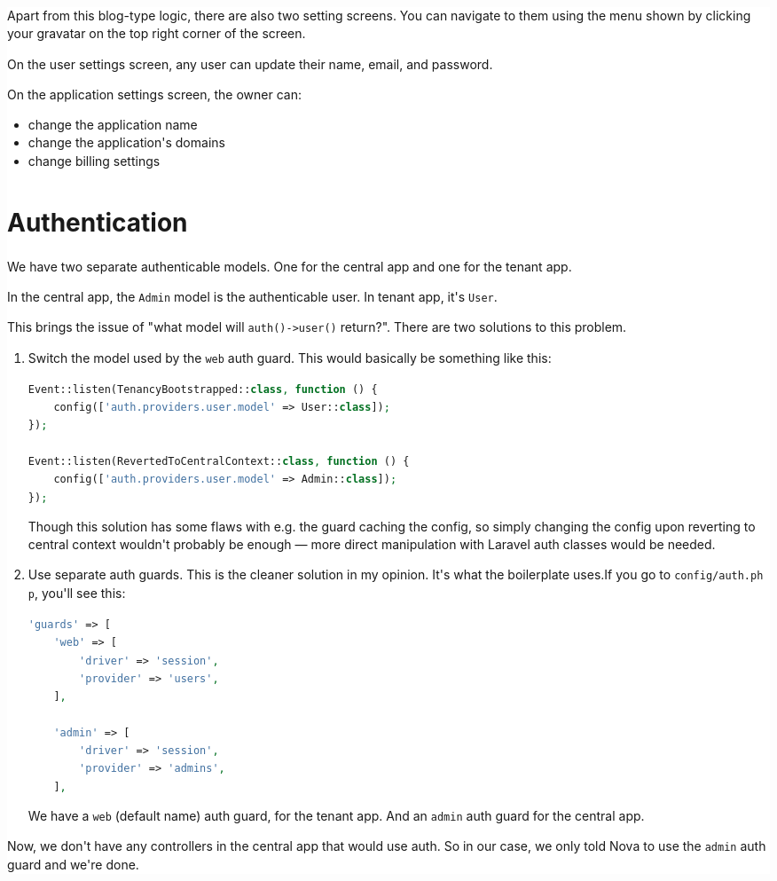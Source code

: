 Apart from this blog-type logic, there are also two setting screens. You can navigate to them using the menu shown by clicking your gravatar on the top right corner of the screen.

On the user settings screen, any user can update their name, email, and password.

On the application settings screen, the owner can:

- change the application name
- change the application's domains
- change billing settings

# Authentication

We have two separate authenticable models. One for the central app and one for the tenant app.

In the central app, the `Admin` model is the authenticable user. In tenant app, it's `User`.

This brings the issue of "what model will `auth()->user()` return?". There are two solutions to this problem.

1. Switch the model used by the `web` auth guard. This would basically be something like this:

    ```php
    Event::listen(TenancyBootstrapped::class, function () {
        config(['auth.providers.user.model' => User::class]);
    });

    Event::listen(RevertedToCentralContext::class, function () {
        config(['auth.providers.user.model' => Admin::class]);
    });
    ```

    Though this solution has some flaws with e.g. the guard caching the config, so simply changing the config upon reverting to central context wouldn't probably be enough — more direct manipulation with Laravel auth classes would be needed.

2. Use separate auth guards. This is the cleaner solution in my opinion. It's what the boilerplate uses.If you go to `config/auth.php`, you'll see this:

    ```php
    'guards' => [
        'web' => [
            'driver' => 'session',
            'provider' => 'users',
        ],

        'admin' => [
            'driver' => 'session',
            'provider' => 'admins',
        ],
    ```

    We have a `web` (default name) auth guard, for the tenant app. And an `admin` auth guard for the central app.

Now, we don't have any controllers in the central app that would use auth. So in our case, we only told Nova to use the `admin` auth guard and we're done.
